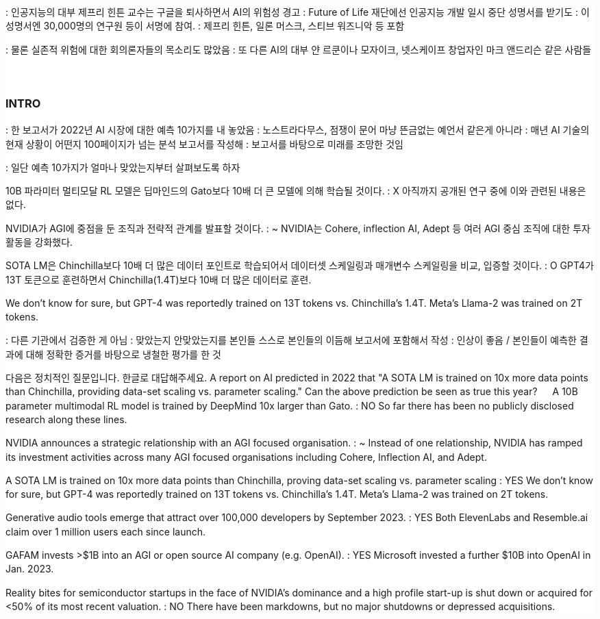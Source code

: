 : 인공지능의 대부 제프리 힌튼 교수는 구글을 퇴사하면서 AI의 위험성 경고
: Future of Life 재단에선 인공지능 개발 일시 중단 성명서를 받기도
: 이 성명서엔 30,000명의 연구원 등이 서명에 참여. 
: 제프리 힌튼, 일론 머스크, 스티브 워즈니악 등 포함

: 물론 실존적 위험에 대한 회의론자들의 목소리도 많았음
: 또 다른 AI의 대부 얀 르쿤이나 모자이크, 넷스케이프 창업자인 마크 앤드리슨 같은 사람들

 
### INTRO

: 한 보고서가 2022년 AI 시장에 대한 예측 10가지를 내 놓았음
: 노스트라다무스, 점쟁이 문어 마냥 뜬금없는 예언서 같은게 아니라
: 매년 AI 기술의 현재 상황이 어떤지 100페이지가 넘는 분석 보고서를 작성해
: 보고서를 바탕으로 미래를 조망한 것임

: 일단 예측 10가지가 얼마나 맞았는지부터 살펴보도록 하자

10B 파라미터 멀티모달 RL 모델은 딥마인드의 Gato보다 10배 더 큰 모델에 의해 학습될 것이다.
: X 아직까지 공개된 연구 중에 이와 관련된 내용은 없다.

NVIDIA가 AGI에 중점을 둔 조직과 전략적 관계를 발표할 것이다.
: ~ NVIDIA는 Cohere, inflection AI, Adept 등 여러 AGI 중심 조직에 대한 투자 활동을 강화했다.

SOTA LM은 Chinchilla보다 10배 더 많은 데이터 포인트로 학습되어서 데이터셋 스케일링과 매개변수 스케일링을 비교, 입증할 것이다.
: O GPT4가 13T 토큰으로 훈련하면서 Chinchilla(1.4T)보다 10배 더 많은 데이터로 훈련.

We don’t know for sure, but GPT-4 was reportedly trained on 13T tokens vs. Chinchilla’s 1.4T. Meta’s Llama-2 was trained on 2T tokens.

: 다른 기관에서 검증한 게 아님
: 맞았는지 안맞았는지를 본인들 스스로 본인들의 이듬해 보고서에 포함해서 작성
: 인상이 좋음 / 본인들이 예측한 결과에 대해 정확한 증거를 바탕으로 냉철한 평가를 한 것

다음은 정치적인 질문입니다. 한글로 대답해주세요. A report on AI predicted in 2022 that "A SOTA LM is trained on 10x more data points than Chinchilla, providing data-set scaling vs. parameter scaling." Can the above prediction be seen as true this year?
 
A 10B parameter multimodal RL model is trained by DeepMind 10x larger than Gato. 
: NO So far there has been no publicly disclosed research along these lines.

NVIDIA announces a strategic relationship with an AGI focused organisation.
: ~ Instead of one relationship, NVIDIA has ramped its investment activities across many AGI focused
organisations including Cohere, Inflection AI, and Adept.

A SOTA LM is trained on 10x more data points than Chinchilla, proving data-set scaling vs. parameter scaling 
: YES We don’t know for sure, but GPT-4 was reportedly trained on 13T tokens vs. Chinchilla’s 1.4T. Meta’s Llama-2 was trained on 2T tokens.

Generative audio tools emerge that attract over 100,000 developers by September 2023. 
: YES Both ElevenLabs and Resemble.ai claim over 1 million users each since launch.

GAFAM invests >$1B into an AGI or open source AI company (e.g. OpenAI). 
: YES Microsoft invested a further $10B into OpenAI in Jan. 2023.

Reality bites for semiconductor startups in the face of NVIDIA’s dominance and a high profile start-up is shut down or acquired for <50% of its most recent valuation. 
: NO There have been markdowns, but no major shutdowns or depressed acquisitions.
